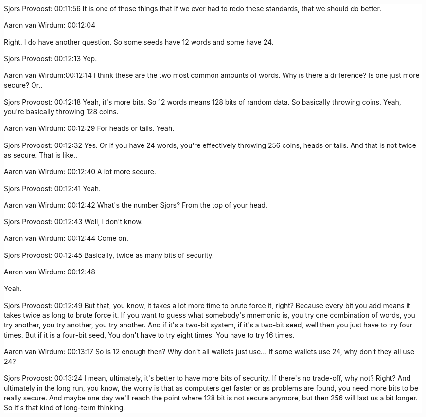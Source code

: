Sjors Provoost: 00:11:56
It is one of those things that if we ever had to redo these standards, that we should do better.

Aaron van Wirdum: 00:12:04

Right. I do have another question. So some seeds have 12 words and some have 24. 

Sjors Provoost: 00:12:13
Yep.

Aaron van Wirdum:00:12:14
I think these are the two most common amounts of words. Why is there a difference? Is one just more secure? Or..

Sjors Provoost: 00:12:18
Yeah, it's more bits. So 12 words means 128 bits of random data. So basically throwing coins. Yeah, you're basically throwing 128 coins.

Aaron van Wirdum: 00:12:29
For heads or tails. Yeah.

Sjors Provoost: 00:12:32
Yes. Or if you have 24 words, you're effectively throwing 256 coins, heads or tails.
And that is not twice as secure. That is like..

Aaron van Wirdum: 00:12:40
A lot more secure.

Sjors Provoost: 00:12:41
Yeah.

Aaron van Wirdum: 00:12:42
What's the number Sjors? From the top of your head.

Sjors Provoost: 00:12:43
Well, I don't know.

Aaron van Wirdum: 00:12:44
Come on.

Sjors Provoost: 00:12:45
Basically, twice as many bits of security.

Aaron van Wirdum: 00:12:48

Yeah. 

Sjors Provoost: 00:12:49
But that, you know, it takes a lot more time to brute force it, right? Because every bit you add means it takes twice as long to brute force it. If you want to guess what somebody's mnemonic is, you try one combination of words, you try another, you try another, you try another. And if it's a two-bit system, if it's a two-bit seed, well then you just have to try four times. But if it is a four-bit seed, You don't have to try eight times. You have to try 16 times.

Aaron van Wirdum: 00:13:17
So is 12 enough then? Why don't all wallets just use... If some wallets use 24, why don't they all use 24?

Sjors Provoost: 00:13:24
I mean, ultimately, it's better to have more bits of security. If there's no trade-off, why not? Right? And ultimately in the long run, you know, the worry is that as computers get faster or as problems are found, you need more bits to be really secure. And maybe one day we'll reach the point where 128 bit is not secure anymore, but then 256 will last us a bit longer. So it's that kind of long-term thinking.
